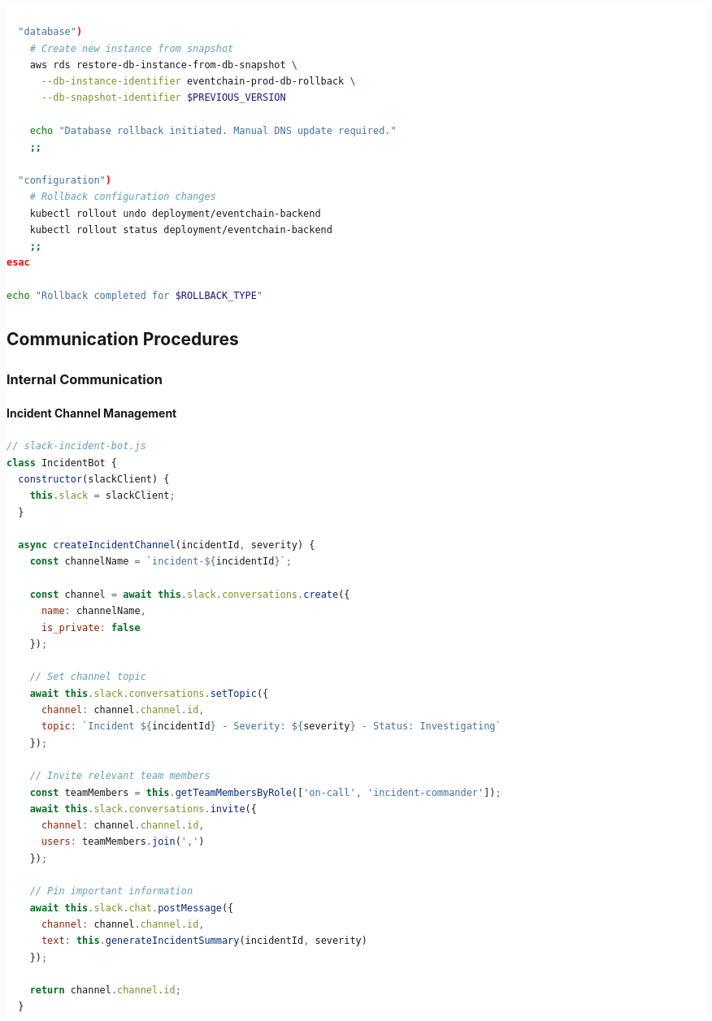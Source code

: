 ```bash
    
  "database")
    # Create new instance from snapshot
    aws rds restore-db-instance-from-db-snapshot \
      --db-instance-identifier eventchain-prod-db-rollback \
      --db-snapshot-identifier $PREVIOUS_VERSION
    
    echo "Database rollback initiated. Manual DNS update required."
    ;;
    
  "configuration")
    # Rollback configuration changes
    kubectl rollout undo deployment/eventchain-backend
    kubectl rollout status deployment/eventchain-backend
    ;;
esac

echo "Rollback completed for $ROLLBACK_TYPE"
```

## Communication Procedures

### Internal Communication

#### Incident Channel Management
```javascript
// slack-incident-bot.js
class IncidentBot {
  constructor(slackClient) {
    this.slack = slackClient;
  }

  async createIncidentChannel(incidentId, severity) {
    const channelName = `incident-${incidentId}`;
    
    const channel = await this.slack.conversations.create({
      name: channelName,
      is_private: false
    });

    // Set channel topic
    await this.slack.conversations.setTopic({
      channel: channel.channel.id,
      topic: `Incident ${incidentId} - Severity: ${severity} - Status: Investigating`
    });

    // Invite relevant team members
    const teamMembers = this.getTeamMembersByRole(['on-call', 'incident-commander']);
    await this.slack.conversations.invite({
      channel: channel.channel.id,
      users: teamMembers.join(',')
    });

    // Pin important information
    await this.slack.chat.postMessage({
      channel: channel.channel.id,
      text: this.generateIncidentSummary(incidentId, severity)
    });

    return channel.channel.id;
  }

```